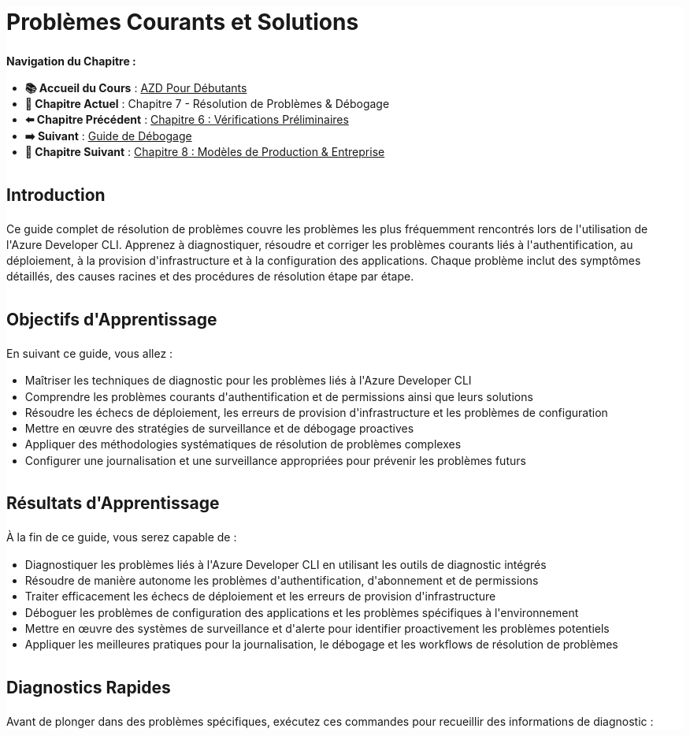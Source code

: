 
# Problèmes Courants et Solutions

**Navigation du Chapitre :**
- **📚 Accueil du Cours** : [AZD Pour Débutants](../../README.md)
- **📖 Chapitre Actuel** : Chapitre 7 - Résolution de Problèmes & Débogage
- **⬅️ Chapitre Précédent** : [Chapitre 6 : Vérifications Préliminaires](../pre-deployment/preflight-checks.md)
- **➡️ Suivant** : [Guide de Débogage](debugging.md)
- **🚀 Chapitre Suivant** : [Chapitre 8 : Modèles de Production & Entreprise](../ai-foundry/production-ai-practices.md)

## Introduction

Ce guide complet de résolution de problèmes couvre les problèmes les plus fréquemment rencontrés lors de l'utilisation de l'Azure Developer CLI. Apprenez à diagnostiquer, résoudre et corriger les problèmes courants liés à l'authentification, au déploiement, à la provision d'infrastructure et à la configuration des applications. Chaque problème inclut des symptômes détaillés, des causes racines et des procédures de résolution étape par étape.

## Objectifs d'Apprentissage

En suivant ce guide, vous allez :
- Maîtriser les techniques de diagnostic pour les problèmes liés à l'Azure Developer CLI
- Comprendre les problèmes courants d'authentification et de permissions ainsi que leurs solutions
- Résoudre les échecs de déploiement, les erreurs de provision d'infrastructure et les problèmes de configuration
- Mettre en œuvre des stratégies de surveillance et de débogage proactives
- Appliquer des méthodologies systématiques de résolution de problèmes complexes
- Configurer une journalisation et une surveillance appropriées pour prévenir les problèmes futurs

## Résultats d'Apprentissage

À la fin de ce guide, vous serez capable de :
- Diagnostiquer les problèmes liés à l'Azure Developer CLI en utilisant les outils de diagnostic intégrés
- Résoudre de manière autonome les problèmes d'authentification, d'abonnement et de permissions
- Traiter efficacement les échecs de déploiement et les erreurs de provision d'infrastructure
- Déboguer les problèmes de configuration des applications et les problèmes spécifiques à l'environnement
- Mettre en œuvre des systèmes de surveillance et d'alerte pour identifier proactivement les problèmes potentiels
- Appliquer les meilleures pratiques pour la journalisation, le débogage et les workflows de résolution de problèmes

## Diagnostics Rapides

Avant de plonger dans des problèmes spécifiques, exécutez ces commandes pour recueillir des informations de diagnostic :
